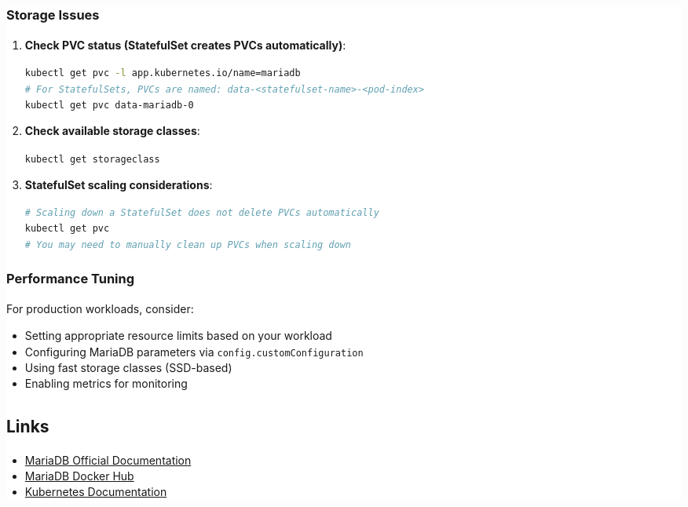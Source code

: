 ### Storage Issues

1. **Check PVC status (StatefulSet creates PVCs automatically)**:
   ```bash
   kubectl get pvc -l app.kubernetes.io/name=mariadb
   # For StatefulSets, PVCs are named: data-<statefulset-name>-<pod-index>
   kubectl get pvc data-mariadb-0
   ```

2. **Check available storage classes**:
   ```bash
   kubectl get storageclass
   ```

3. **StatefulSet scaling considerations**:
   ```bash
   # Scaling down a StatefulSet does not delete PVCs automatically
   kubectl get pvc
   # You may need to manually clean up PVCs when scaling down
   ```

### Performance Tuning

For production workloads, consider:

- Setting appropriate resource limits based on your workload
- Configuring MariaDB parameters via `config.customConfiguration`
- Using fast storage classes (SSD-based)
- Enabling metrics for monitoring

## Links

- [MariaDB Official Documentation](https://mariadb.org/documentation/)
- [MariaDB Docker Hub](https://hub.docker.com/_/mariadb)
- [Kubernetes Documentation](https://kubernetes.io/docs/)
